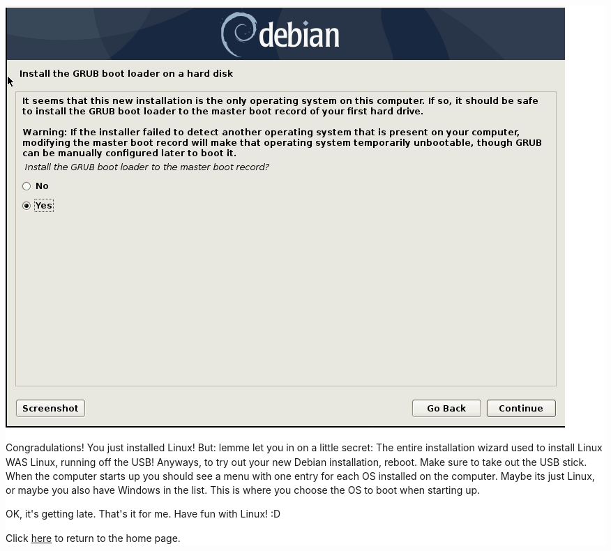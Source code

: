 ![Grub](grub.png)

Congradulations! You just installed Linux! But: lemme let you in on a little secret: The entire installation wizard used to install Linux WAS Linux, running off the USB! Anyways, to try out your new Debian installation, reboot. Make sure to take out the USB stick. When the computer starts up you should see a menu with one entry for each OS installed on the computer. Maybe its just Linux, or maybe you also have Windows in the list. This is where you choose the OS to boot when starting up.

OK, it's getting late. That's it for me. Have fun with Linux! :D

Click [here](/) to return to the home page.

<title>So you think you can Linux?</title>
